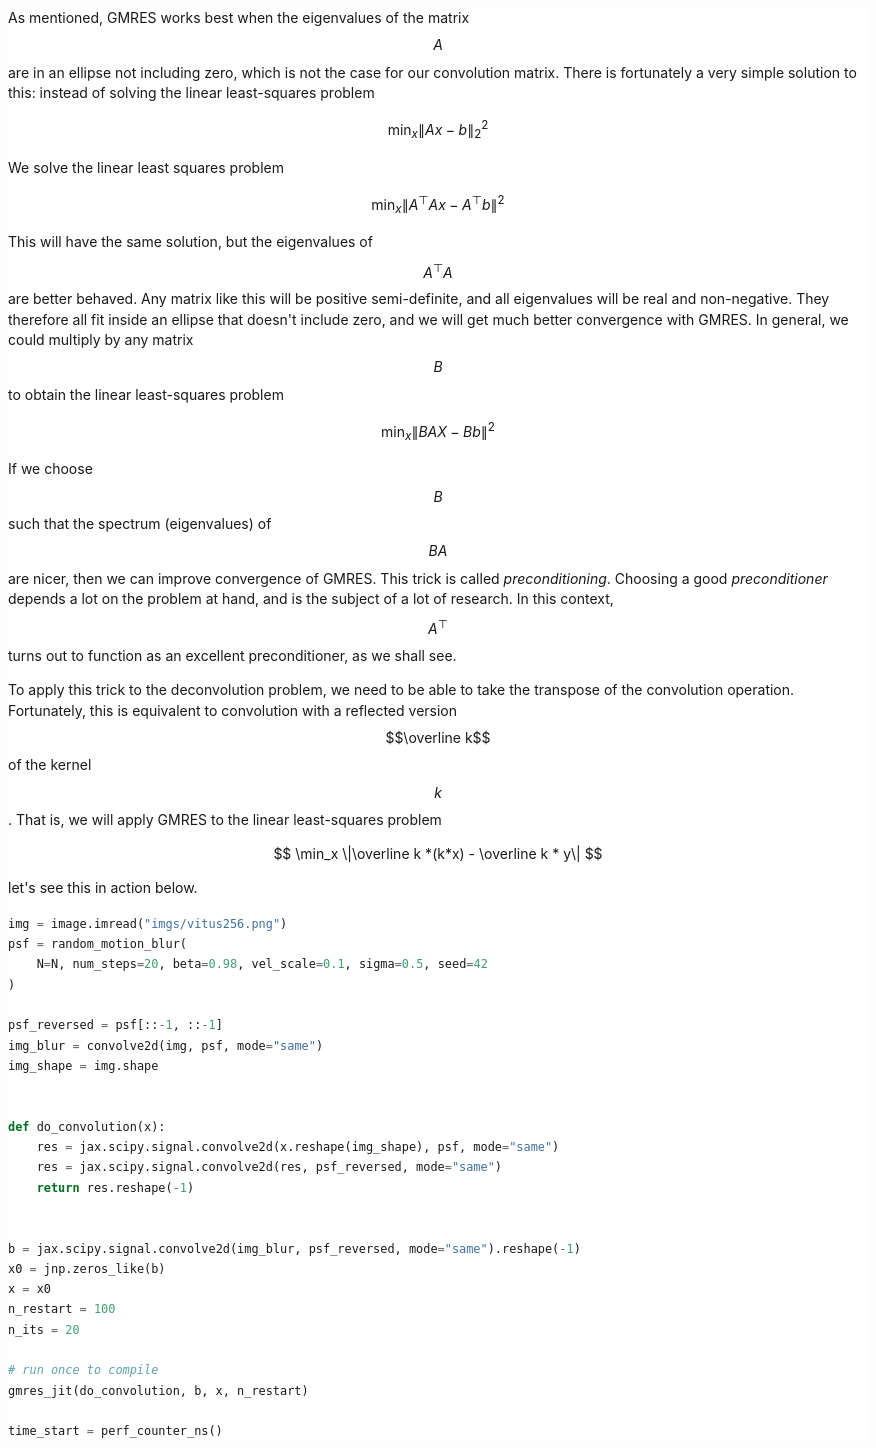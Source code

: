 As mentioned, GMRES works best when the eigenvalues of the matrix $$A$$ are in an ellipse not including zero, which is not the case for our convolution matrix. There is fortunately a very simple solution to this: instead of solving the linear least-squares problem

$$
    \min_x \|Ax - b\|_2^2
$$

We solve the linear least squares problem

$$
    \min_x \|A^\top A x - A^\top b\|^2
$$

This will have the same solution, but the eigenvalues of $$A^\top A$$ are better behaved. Any matrix like this will be positive semi-definite, and all eigenvalues will be real and non-negative. They therefore all fit inside an ellipse that doesn't include zero, and we will get much better convergence with GMRES. In general, we could multiply by any matrix $$B$$ to obtain the linear least-squares problem

$$
    \min_x \|BAX-Bb\|^2
$$

If we choose $$B$$ such that the spectrum (eigenvalues) of $$BA$$ are nicer, then we can improve convergence of GMRES. This trick is called _preconditioning_. Choosing a good _preconditioner_ depends a lot on the problem at hand, and is the subject of a lot of research. In this context, $$A^\top$$ turns out to function as an excellent preconditioner, as we shall see.

To apply this trick to the deconvolution problem, we need to be able to take the transpose of the convolution
operation. Fortunately, this is equivalent to convolution with a reflected version $$\overline k$$ of the kernel
$$k$$. That is, we will apply GMRES to the linear least-squares problem

$$
    \min_x \|\overline k *(k*x) - \overline k * y\|
$$

let's see this in action below.


```python
img = image.imread("imgs/vitus256.png")
psf = random_motion_blur(
    N=N, num_steps=20, beta=0.98, vel_scale=0.1, sigma=0.5, seed=42
)

psf_reversed = psf[::-1, ::-1]
img_blur = convolve2d(img, psf, mode="same")
img_shape = img.shape


def do_convolution(x):
    res = jax.scipy.signal.convolve2d(x.reshape(img_shape), psf, mode="same")
    res = jax.scipy.signal.convolve2d(res, psf_reversed, mode="same")
    return res.reshape(-1)


b = jax.scipy.signal.convolve2d(img_blur, psf_reversed, mode="same").reshape(-1)
x0 = jnp.zeros_like(b)
x = x0
n_restart = 100
n_its = 20

# run once to compile
gmres_jit(do_convolution, b, x, n_restart)

time_start = perf_counter_ns()
```